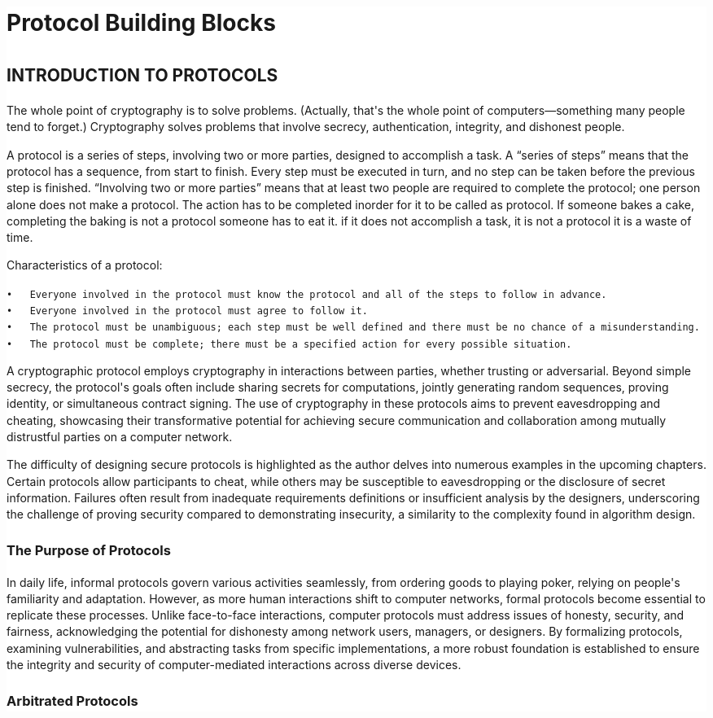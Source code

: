 # Protocol Building Blocks

## INTRODUCTION TO PROTOCOLS

The whole point of cryptography is to solve problems. (Actually, that's the whole point of computers—something many people tend to forget.) Cryptography solves problems that involve secrecy, authentication, integrity, and dishonest people.

A protocol is a series of steps, involving two or more parties, designed to accomplish a task. A “series of steps” means that the protocol has a sequence, from start to finish. Every step must be executed in turn, and no step can be taken before the previous step is finished. “Involving two or more parties” means that at least two people are required to complete the protocol; one person alone does not make a protocol. The action has to be completed inorder for it to be called as protocol. If someone bakes a cake, completing the baking is not a protocol someone has to eat it. if it does not accomplish a task, it is not a protocol it is a waste of time. 

Characteristics of a protocol:

    •	Everyone involved in the protocol must know the protocol and all of the steps to follow in advance.
    •	Everyone involved in the protocol must agree to follow it.
    •	The protocol must be unambiguous; each step must be well defined and there must be no chance of a misunderstanding.
    •	The protocol must be complete; there must be a specified action for every possible situation.

A cryptographic protocol employs cryptography in interactions between parties, whether trusting or adversarial. Beyond simple secrecy, the protocol's goals often include sharing secrets for computations, jointly generating random sequences, proving identity, or simultaneous contract signing. The use of cryptography in these protocols aims to prevent eavesdropping and cheating, showcasing their transformative potential for achieving secure communication and collaboration among mutually distrustful parties on a computer network.

The difficulty of designing secure protocols is highlighted as the author delves into numerous examples in the upcoming chapters. Certain protocols allow participants to cheat, while others may be susceptible to eavesdropping or the disclosure of secret information. Failures often result from inadequate requirements definitions or insufficient analysis by the designers, underscoring the challenge of proving security compared to demonstrating insecurity, a similarity to the complexity found in algorithm design.

### The Purpose of Protocols

In daily life, informal protocols govern various activities seamlessly, from ordering goods to playing poker, relying on people's familiarity and adaptation. However, as more human interactions shift to computer networks, formal protocols become essential to replicate these processes. Unlike face-to-face interactions, computer protocols must address issues of honesty, security, and fairness, acknowledging the potential for dishonesty among network users, managers, or designers. By formalizing protocols, examining vulnerabilities, and abstracting tasks from specific implementations, a more robust foundation is established to ensure the integrity and security of computer-mediated interactions across diverse devices.

### Arbitrated Protocols
